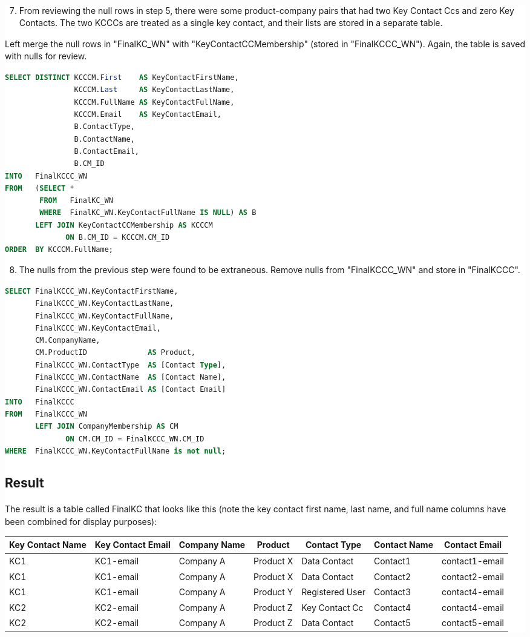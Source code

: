 7. From reviewing the null rows in step 5, there were some product-company pairs that had two Key Contact Ccs and zero Key Contacts. The two KCCCs are treated as a single key contact, and their lists are stored in a separate table.

Left merge the null rows in "FinalKC_WN" with "KeyContactCCMembership" (stored in "FinalKCCC_WN"). Again, the table is saved with nulls for review. 
```sql
SELECT DISTINCT KCCCM.First    AS KeyContactFirstName,
                KCCCM.Last     AS KeyContactLastName,
                KCCCM.FullName AS KeyContactFullName,
                KCCCM.Email    AS KeyContactEmail,
                B.ContactType,
                B.ContactName,
                B.ContactEmail,
                B.CM_ID
INTO   FinalKCCC_WN
FROM   (SELECT *
        FROM   FinalKC_WN
        WHERE  FinalKC_WN.KeyContactFullName IS NULL) AS B
       LEFT JOIN KeyContactCCMembership AS KCCCM
              ON B.CM_ID = KCCCM.CM_ID
ORDER  BY KCCCM.FullName; 
```

8. The nulls from the previous step were found to be extraneous. Remove nulls from "FinalKCCC_WN" and store in "FinalKCCC".
```sql
SELECT FinalKCCC_WN.KeyContactFirstName,
       FinalKCCC_WN.KeyContactLastName,
       FinalKCCC_WN.KeyContactFullName,
       FinalKCCC_WN.KeyContactEmail,
       CM.CompanyName,
       CM.ProductID              AS Product,
       FinalKCCC_WN.ContactType  AS [Contact Type],
       FinalKCCC_WN.ContactName  AS [Contact Name],
       FinalKCCC_WN.ContactEmail AS [Contact Email]
INTO   FinalKCCC
FROM   FinalKCCC_WN
       LEFT JOIN CompanyMembership AS CM
              ON CM.CM_ID = FinalKCCC_WN.CM_ID
WHERE  FinalKCCC_WN.KeyContactFullName is not null; 
```

## Result
The result is a table called FinalKC that looks like this (note the key contact first name, last name, and full name columns have been combined for display purposes):

| Key Contact Name | Key Contact Email | Company Name | Product   | Contact Type    | Contact Name | Contact Email  |
|------------------|-------------------|--------------|-----------|-----------------|--------------|----------------|
| KC1              | KC1-email         | Company A    | Product X | Data Contact    | Contact1     | contact1-email |
| KC1              | KC1-email         | Company A    | Product X | Data Contact    | Contact2     | contact2-email |
| KC1              | KC1-email         | Company A    | Product Y | Registered User | Contact3     | contact4-email |
| KC2              | KC2-email         | Company A    | Product Z | Key Contact Cc  | Contact4     | contact4-email |
| KC2              | KC2-email         | Company A    | Product Z | Data Contact    | Contact5     | contact5-email |
